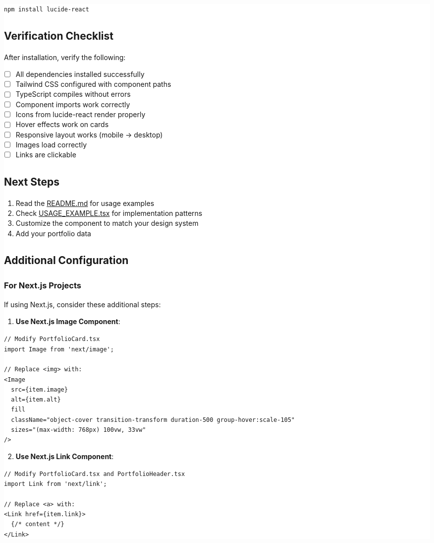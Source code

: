 ```bash
npm install lucide-react
```

## Verification Checklist

After installation, verify the following:

- [ ] All dependencies installed successfully
- [ ] Tailwind CSS configured with component paths
- [ ] TypeScript compiles without errors
- [ ] Component imports work correctly
- [ ] Icons from lucide-react render properly
- [ ] Hover effects work on cards
- [ ] Responsive layout works (mobile → desktop)
- [ ] Images load correctly
- [ ] Links are clickable

## Next Steps

1. Read the [README.md](./README.md) for usage examples
2. Check [USAGE_EXAMPLE.tsx](./USAGE_EXAMPLE.tsx) for implementation patterns
3. Customize the component to match your design system
4. Add your portfolio data

## Additional Configuration

### For Next.js Projects

If using Next.js, consider these additional steps:

1. **Use Next.js Image Component**:

```tsx
// Modify PortfolioCard.tsx
import Image from 'next/image';

// Replace <img> with:
<Image
  src={item.image}
  alt={item.alt}
  fill
  className="object-cover transition-transform duration-500 group-hover:scale-105"
  sizes="(max-width: 768px) 100vw, 33vw"
/>
```

2. **Use Next.js Link Component**:

```tsx
// Modify PortfolioCard.tsx and PortfolioHeader.tsx
import Link from 'next/link';

// Replace <a> with:
<Link href={item.link}>
  {/* content */}
</Link>
```
